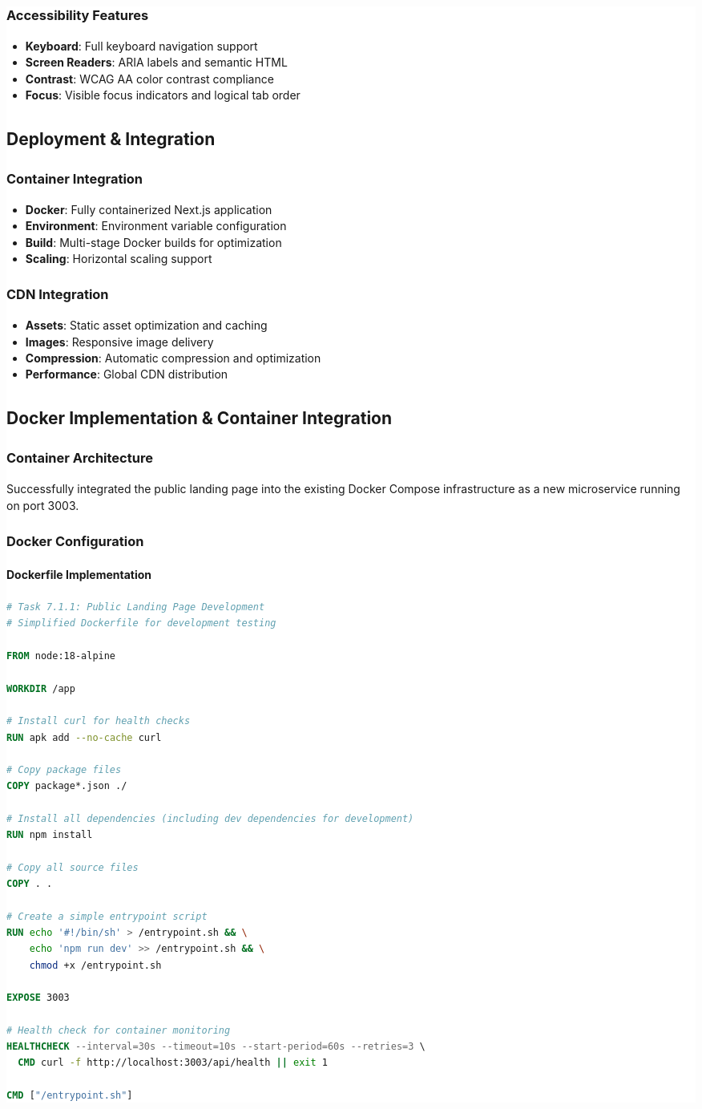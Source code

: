 ### Accessibility Features
- **Keyboard**: Full keyboard navigation support
- **Screen Readers**: ARIA labels and semantic HTML
- **Contrast**: WCAG AA color contrast compliance
- **Focus**: Visible focus indicators and logical tab order

## Deployment & Integration

### Container Integration
- **Docker**: Fully containerized Next.js application
- **Environment**: Environment variable configuration
- **Build**: Multi-stage Docker builds for optimization
- **Scaling**: Horizontal scaling support

### CDN Integration
- **Assets**: Static asset optimization and caching
- **Images**: Responsive image delivery
- **Compression**: Automatic compression and optimization
- **Performance**: Global CDN distribution

## Docker Implementation & Container Integration

### Container Architecture
Successfully integrated the public landing page into the existing Docker Compose infrastructure as a new microservice running on port 3003.

### Docker Configuration

#### Dockerfile Implementation
```dockerfile
# Task 7.1.1: Public Landing Page Development
# Simplified Dockerfile for development testing

FROM node:18-alpine

WORKDIR /app

# Install curl for health checks
RUN apk add --no-cache curl

# Copy package files
COPY package*.json ./

# Install all dependencies (including dev dependencies for development)
RUN npm install

# Copy all source files
COPY . .

# Create a simple entrypoint script
RUN echo '#!/bin/sh' > /entrypoint.sh && \
    echo 'npm run dev' >> /entrypoint.sh && \
    chmod +x /entrypoint.sh

EXPOSE 3003

# Health check for container monitoring
HEALTHCHECK --interval=30s --timeout=10s --start-period=60s --retries=3 \
  CMD curl -f http://localhost:3003/api/health || exit 1

CMD ["/entrypoint.sh"]
```